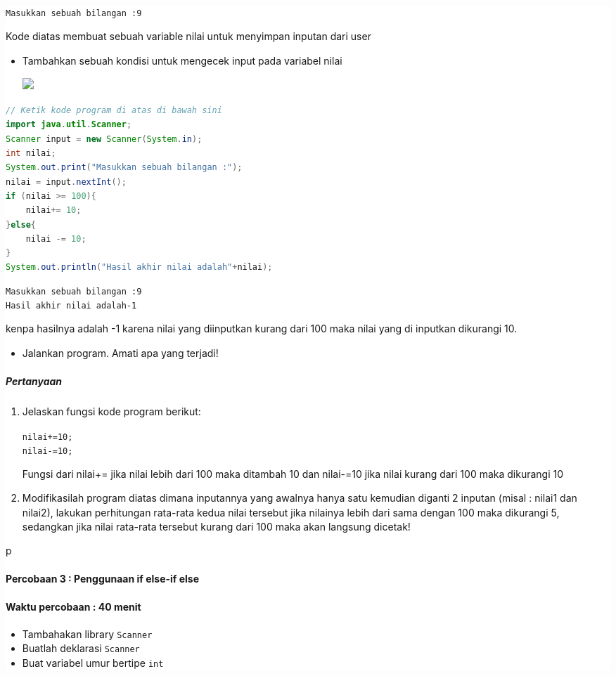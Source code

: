     Masukkan sebuah bilangan :9
Kode diatas membuat sebuah variable nilai untuk menyimpan inputan dari user

+ Tambahkan sebuah kondisi untuk mengecek input pada variabel nilai

    ![](images/07.png)


```Java
// Ketik kode program di atas di bawah sini
import java.util.Scanner;
Scanner input = new Scanner(System.in);
int nilai;
System.out.print("Masukkan sebuah bilangan :");
nilai = input.nextInt();
if (nilai >= 100){
    nilai+= 10;
}else{
    nilai -= 10;
}
System.out.println("Hasil akhir nilai adalah"+nilai);

```

    Masukkan sebuah bilangan :9
    Hasil akhir nilai adalah-1

kenpa hasilnya adalah -1  karena nilai yang diinputkan kurang dari 100 maka nilai yang di inputkan dikurangi 10.

+ Jalankan program. Amati apa yang terjadi!

##### Pertanyaan
1. Jelaskan fungsi kode program berikut:
    
    ```
    nilai+=10;
    nilai-=10;
    ```
    Fungsi dari nilai+= jika nilai lebih dari 100 maka ditambah 10 dan nilai-=10 jika nilai kurang dari 100 maka dikurangi 10

2. Modifikasilah program diatas dimana inputannya yang awalnya hanya satu kemudian diganti 2 inputan (misal : nilai1 dan nilai2), lakukan perhitungan rata-rata kedua nilai tersebut jika nilainya lebih dari sama dengan 100 maka dikurangi 5, sedangkan jika nilai rata-rata tersebut kurang dari 100 maka akan langsung dicetak!

p

#### Percobaan 3 : Penggunaan if else-if else

#### Waktu percobaan : 40 menit

+ Tambahakan library `Scanner`
+ Buatlah deklarasi `Scanner`
+ Buat variabel umur bertipe `int`
